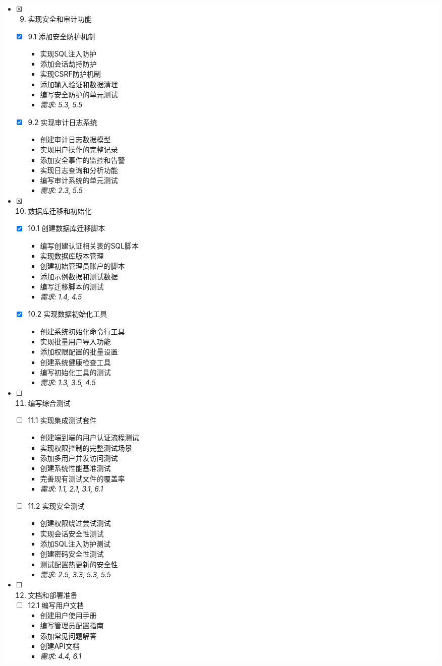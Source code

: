 - [x] 9. 实现安全和审计功能
  - [x] 9.1 添加安全防护机制
    - 实现SQL注入防护
    - 添加会话劫持防护
    - 实现CSRF防护机制
    - 添加输入验证和数据清理
    - 编写安全防护的单元测试
    - _需求: 5.3, 5.5_

  - [x] 9.2 实现审计日志系统
    - 创建审计日志数据模型
    - 实现用户操作的完整记录
    - 添加安全事件的监控和告警
    - 实现日志查询和分析功能
    - 编写审计系统的单元测试
    - _需求: 2.3, 5.5_

- [x] 10. 数据库迁移和初始化
  - [x] 10.1 创建数据库迁移脚本
    - 编写创建认证相关表的SQL脚本
    - 实现数据库版本管理
    - 创建初始管理员账户的脚本
    - 添加示例数据和测试数据
    - 编写迁移脚本的测试
    - _需求: 1.4, 4.5_

  - [x] 10.2 实现数据初始化工具
    - 创建系统初始化命令行工具
    - 实现批量用户导入功能
    - 添加权限配置的批量设置
    - 创建系统健康检查工具
    - 编写初始化工具的测试
    - _需求: 1.3, 3.5, 4.5_

- [ ] 11. 编写综合测试
  - [ ] 11.1 实现集成测试套件
    - 创建端到端的用户认证流程测试
    - 实现权限控制的完整测试场景
    - 添加多用户并发访问测试
    - 创建系统性能基准测试
    - 完善现有测试文件的覆盖率
    - _需求: 1.1, 2.1, 3.1, 6.1_

  - [ ] 11.2 实现安全测试
    - 创建权限绕过尝试测试
    - 实现会话安全性测试
    - 添加SQL注入防护测试
    - 创建密码安全性测试
    - 测试配置热更新的安全性
    - _需求: 2.5, 3.3, 5.3, 5.5_

- [ ] 12. 文档和部署准备
  - [ ] 12.1 编写用户文档
    - 创建用户使用手册
    - 编写管理员配置指南
    - 添加常见问题解答
    - 创建API文档
    - _需求: 4.4, 6.1_